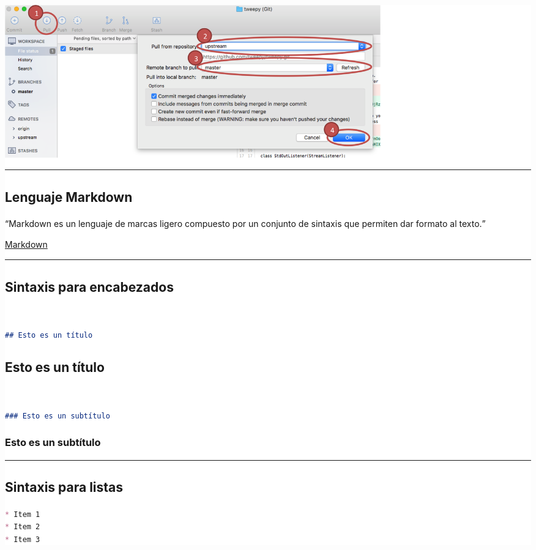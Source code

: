 <img class=center src="../assets/img/pull_sourcetree.png" height=250 />

---

## Lenguaje Markdown

<q>Markdown es un lenguaje de marcas ligero compuesto por un conjunto de sintaxis que permiten dar formato al texto.</q>

[Markdown](https://es.wikipedia.org/wiki/Markdown)

---

## Sintaxis para encabezados

<br>

```markdown
## Esto es un título
```
## Esto es un título

<br>

```markdown
### Esto es un subtítulo
```
### Esto es un subtítulo

---

## Sintaxis para listas

```markdown
* Item 1
* Item 2
* Item 3
```
